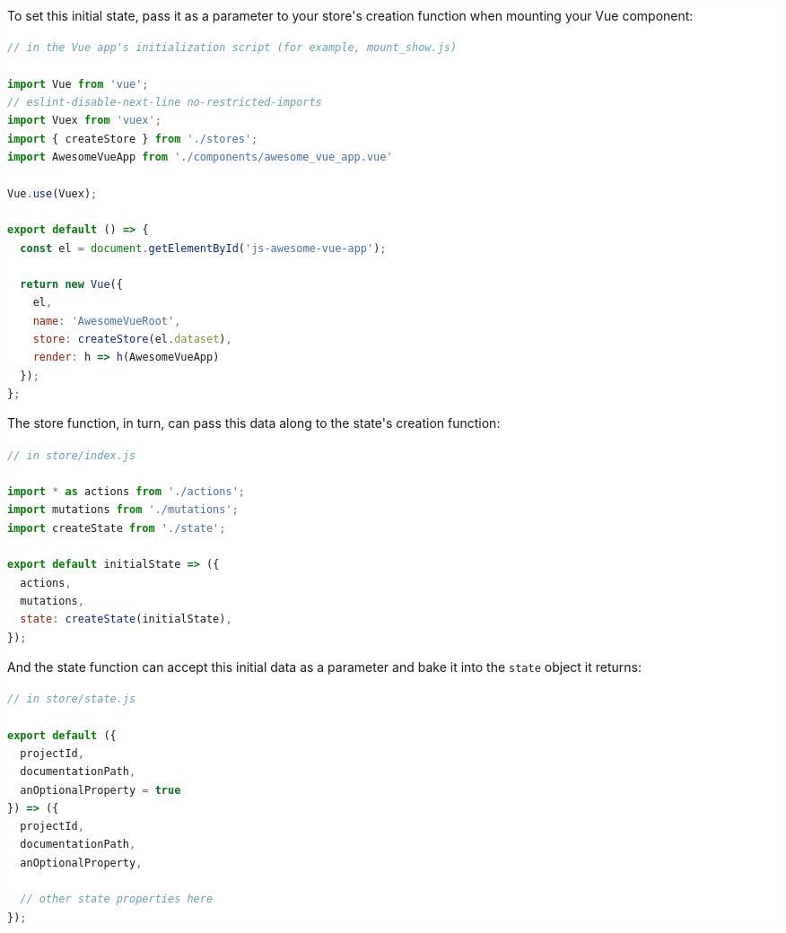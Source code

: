 To set this initial state, pass it as a parameter to your store's creation
function when mounting your Vue component:

```javascript
// in the Vue app's initialization script (for example, mount_show.js)

import Vue from 'vue';
// eslint-disable-next-line no-restricted-imports
import Vuex from 'vuex';
import { createStore } from './stores';
import AwesomeVueApp from './components/awesome_vue_app.vue'

Vue.use(Vuex);

export default () => {
  const el = document.getElementById('js-awesome-vue-app');

  return new Vue({
    el,
    name: 'AwesomeVueRoot',
    store: createStore(el.dataset),
    render: h => h(AwesomeVueApp)
  });
};
```

The store function, in turn, can pass this data along to the state's creation
function:

```javascript
// in store/index.js

import * as actions from './actions';
import mutations from './mutations';
import createState from './state';

export default initialState => ({
  actions,
  mutations,
  state: createState(initialState),
});
```

And the state function can accept this initial data as a parameter and bake it
into the `state` object it returns:

```javascript
// in store/state.js

export default ({
  projectId,
  documentationPath,
  anOptionalProperty = true
}) => ({
  projectId,
  documentationPath,
  anOptionalProperty,

  // other state properties here
});
```

